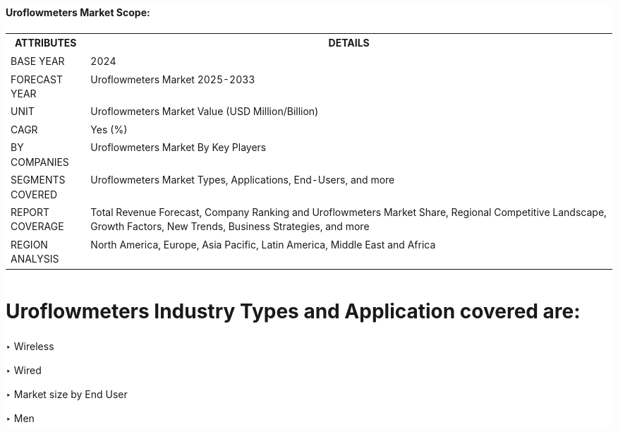 <h4>Uroflowmeters Market Scope:</h4>
<table>
<tr>
<th>ATTRIBUTES</th>
<th>DETAILS</th>
</tr>
<tr>
<td>BASE YEAR</td>
<td>2024</td>
</tr>
<tr>
<td>FORECAST YEAR</td>
<td>Uroflowmeters Market 2025-2033</td>
</tr>
<tr>
<td>UNIT</td>
<td>Uroflowmeters Market Value (USD Million/Billion)</td>
<tr>
<td>CAGR</td>
<td>Yes (%)</td>
</tr>
</tr>
<tr>
<td>BY COMPANIES</td>
<td>Uroflowmeters Market By Key Players</td>
</tr>
<tr>
<td>SEGMENTS COVERED</td>
<td>Uroflowmeters Market Types, Applications, End-Users, and more</td>
</tr>
<tr>
<td>REPORT COVERAGE</td>
<td>Total Revenue Forecast, Company Ranking and Uroflowmeters Market Share, Regional Competitive Landscape, Growth Factors, New Trends, Business Strategies, and more</td>
</tr>
<tr>
<td>REGION ANALYSIS</td>
<td>North America, Europe, Asia Pacific, Latin America, Middle East and Africa</td>
</tr>
</table>

# <strong>Uroflowmeters Industry Types and Application covered are:</strong>

‣ Wireless

   ‣ Wired

‣ Market size by End User

   ‣ Men
